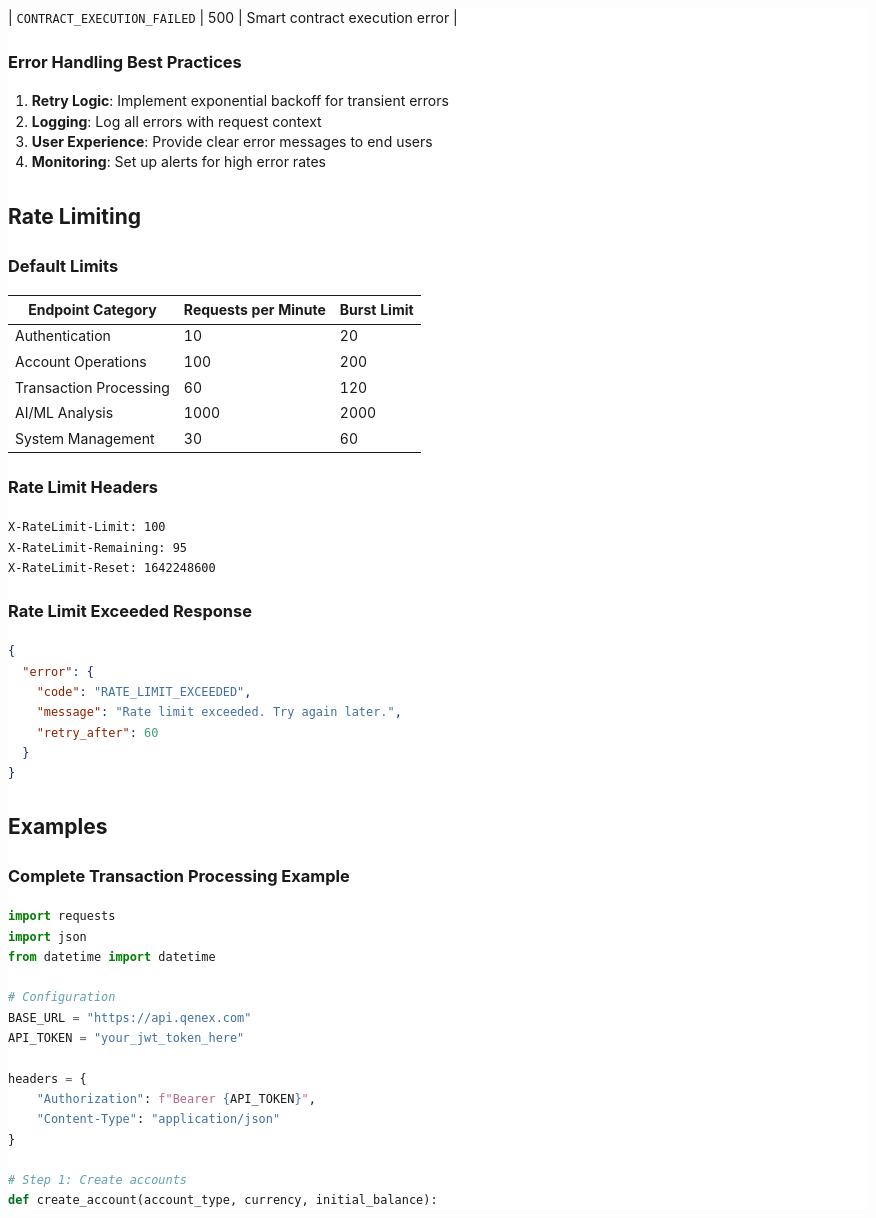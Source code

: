 | `CONTRACT_EXECUTION_FAILED` | 500 | Smart contract execution error |

### Error Handling Best Practices

1. **Retry Logic**: Implement exponential backoff for transient errors
2. **Logging**: Log all errors with request context
3. **User Experience**: Provide clear error messages to end users
4. **Monitoring**: Set up alerts for high error rates

## Rate Limiting

### Default Limits

| Endpoint Category | Requests per Minute | Burst Limit |
|------------------|-------------------|-------------|
| Authentication | 10 | 20 |
| Account Operations | 100 | 200 |
| Transaction Processing | 60 | 120 |
| AI/ML Analysis | 1000 | 2000 |
| System Management | 30 | 60 |

### Rate Limit Headers
```http
X-RateLimit-Limit: 100
X-RateLimit-Remaining: 95
X-RateLimit-Reset: 1642248600
```

### Rate Limit Exceeded Response
```json
{
  "error": {
    "code": "RATE_LIMIT_EXCEEDED",
    "message": "Rate limit exceeded. Try again later.",
    "retry_after": 60
  }
}
```

## Examples

### Complete Transaction Processing Example

```python
import requests
import json
from datetime import datetime

# Configuration
BASE_URL = "https://api.qenex.com"
API_TOKEN = "your_jwt_token_here"

headers = {
    "Authorization": f"Bearer {API_TOKEN}",
    "Content-Type": "application/json"
}

# Step 1: Create accounts
def create_account(account_type, currency, initial_balance):
```